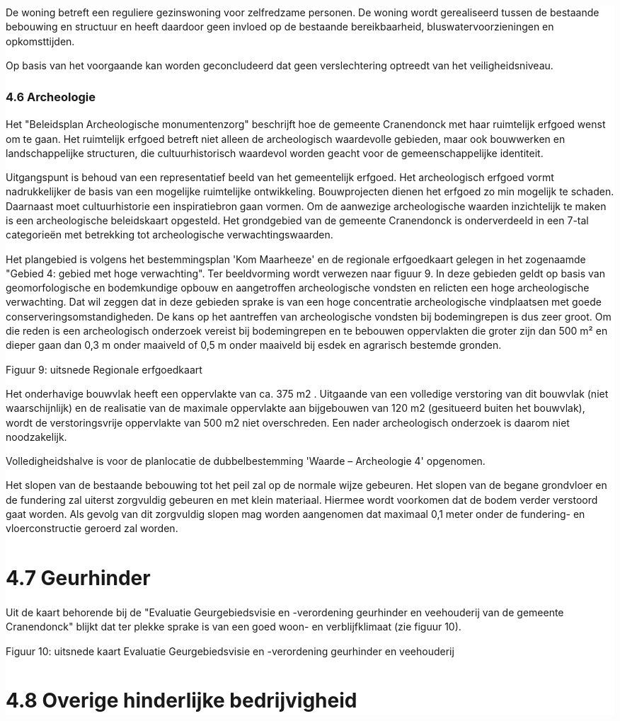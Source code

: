 De woning betreft een reguliere gezinswoning voor zelfredzame personen. De woning wordt gerealiseerd tussen de bestaande bebouwing en structuur en heeft daardoor geen invloed op de bestaande bereikbaarheid, bluswatervoorzieningen en opkomsttijden.

Op basis van het voorgaande kan worden geconcludeerd dat geen verslechtering optreedt van het veiligheidsniveau.

### 4.6 Archeologie

Het "Beleidsplan Archeologische monumentenzorg" beschrijft hoe de gemeente Cranendonck met haar ruimtelijk erfgoed wenst om te gaan. Het ruimtelijk erfgoed betreft niet alleen de archeologisch waardevolle gebieden, maar ook bouwwerken en landschappelijke structuren, die cultuurhistorisch waardevol worden geacht voor de gemeenschappelijke identiteit.

Uitgangspunt is behoud van een representatief beeld van het gemeentelijk erfgoed. Het archeologisch erfgoed vormt nadrukkelijker de basis van een mogelijke ruimtelijke ontwikkeling. Bouwprojecten dienen het erfgoed zo min mogelijk te schaden. Daarnaast moet cultuurhistorie een inspiratiebron gaan vormen. Om de aanwezige archeologische waarden inzichtelijk te maken is een archeologische beleidskaart opgesteld. Het grondgebied van de gemeente Cranendonck is onderverdeeld in een 7-tal categorieën met betrekking tot archeologische verwachtingswaarden.

Het plangebied is volgens het bestemmingsplan 'Kom Maarheeze' en de regionale erfgoedkaart gelegen in het zogenaamde "Gebied 4: gebied met hoge verwachting". Ter beeldvorming wordt verwezen naar figuur 9. In deze gebieden geldt op basis van geomorfologische en bodemkundige opbouw en aangetroffen archeologische vondsten en relicten een hoge archeologische verwachting. Dat wil zeggen dat in deze gebieden sprake is van een hoge concentratie archeologische vindplaatsen met goede conserveringsomstandigheden. De kans op het aantreffen van archeologische vondsten bij bodemingrepen is dus zeer groot. Om die reden is een archeologisch onderzoek vereist bij bodemingrepen en te bebouwen oppervlakten die groter zijn dan 500 m² en dieper gaan dan 0,3 m onder maaiveld of 0,5 m onder maaiveld bij esdek en agrarisch bestemde gronden.

Figuur 9: uitsnede Regionale erfgoedkaart

Het onderhavige bouwvlak heeft een oppervlakte van ca. 375 m2 . Uitgaande van een volledige verstoring van dit bouwvlak (niet waarschijnlijk) en de realisatie van de maximale oppervlakte aan bijgebouwen van 120 m2 (gesitueerd buiten het bouwvlak), wordt de verstoringsvrije oppervlakte van 500 m2 niet overschreden. Een nader archeologisch onderzoek is daarom niet noodzakelijk.

Volledigheidshalve is voor de planlocatie de dubbelbestemming 'Waarde – Archeologie 4' opgenomen.

Het slopen van de bestaande bebouwing tot het peil zal op de normale wijze gebeuren. Het slopen van de begane grondvloer en de fundering zal uiterst zorgvuldig gebeuren en met klein materiaal. Hiermee wordt voorkomen dat de bodem verder verstoord gaat worden. Als gevolg van dit zorgvuldig slopen mag worden aangenomen dat maximaal 0,1 meter onder de fundering- en vloerconstructie geroerd zal worden.

# 4.7 Geurhinder

Uit de kaart behorende bij de "Evaluatie Geurgebiedsvisie en -verordening geurhinder en veehouderij van de gemeente Cranendonck" blijkt dat ter plekke sprake is van een goed woon- en verblijfklimaat (zie figuur 10).

Figuur 10: uitsnede kaart Evaluatie Geurgebiedsvisie en -verordening geurhinder en veehouderij

# 4.8 Overige hinderlijke bedrijvigheid
